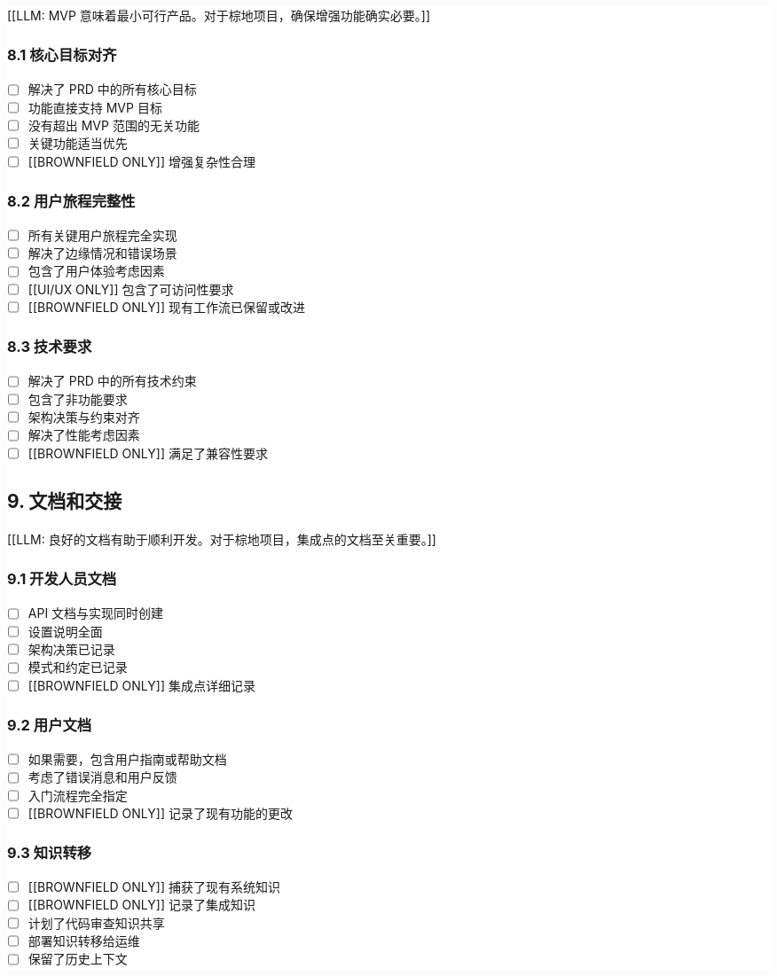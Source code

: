 [[LLM: MVP 意味着最小可行产品。对于棕地项目，确保增强功能确实必要。]]

### 8.1 核心目标对齐

- [ ] 解决了 PRD 中的所有核心目标
- [ ] 功能直接支持 MVP 目标
- [ ] 没有超出 MVP 范围的无关功能
- [ ] 关键功能适当优先
- [ ] [[BROWNFIELD ONLY]] 增强复杂性合理

### 8.2 用户旅程完整性

- [ ] 所有关键用户旅程完全实现
- [ ] 解决了边缘情况和错误场景
- [ ] 包含了用户体验考虑因素
- [ ] [[UI/UX ONLY]] 包含了可访问性要求
- [ ] [[BROWNFIELD ONLY]] 现有工作流已保留或改进

### 8.3 技术要求

- [ ] 解决了 PRD 中的所有技术约束
- [ ] 包含了非功能要求
- [ ] 架构决策与约束对齐
- [ ] 解决了性能考虑因素
- [ ] [[BROWNFIELD ONLY]] 满足了兼容性要求

## 9. 文档和交接

[[LLM: 良好的文档有助于顺利开发。对于棕地项目，集成点的文档至关重要。]]

### 9.1 开发人员文档

- [ ] API 文档与实现同时创建
- [ ] 设置说明全面
- [ ] 架构决策已记录
- [ ] 模式和约定已记录
- [ ] [[BROWNFIELD ONLY]] 集成点详细记录

### 9.2 用户文档

- [ ] 如果需要，包含用户指南或帮助文档
- [ ] 考虑了错误消息和用户反馈
- [ ] 入门流程完全指定
- [ ] [[BROWNFIELD ONLY]] 记录了现有功能的更改

### 9.3 知识转移

- [ ] [[BROWNFIELD ONLY]] 捕获了现有系统知识
- [ ] [[BROWNFIELD ONLY]] 记录了集成知识
- [ ] 计划了代码审查知识共享
- [ ] 部署知识转移给运维
- [ ] 保留了历史上下文
